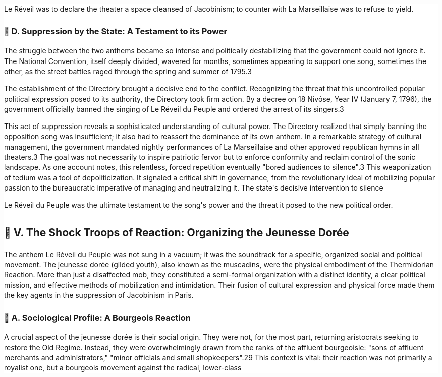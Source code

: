 Le Réveil was to declare the theater a space cleansed of Jacobinism; to counter with La Marseillaise was to refuse to yield.

  

### 🚫 D. Suppression by the State: A Testament to its Power

  

The struggle between the two anthems became so intense and politically destabilizing that the government could not ignore it. The National Convention, itself deeply divided, wavered for months, sometimes appearing to support one song, sometimes the other, as the street battles raged through the spring and summer of 1795.3

The establishment of the Directory brought a decisive end to the conflict. Recognizing the threat that this uncontrolled popular political expression posed to its authority, the Directory took firm action. By a decree on 18 Nivôse, Year IV (January 7, 1796), the government officially banned the singing of Le Réveil du Peuple and ordered the arrest of its singers.3

This act of suppression reveals a sophisticated understanding of cultural power. The Directory realized that simply banning the opposition song was insufficient; it also had to reassert the dominance of its own anthem. In a remarkable strategy of cultural management, the government mandated nightly performances of La Marseillaise and other approved republican hymns in all theaters.3 The goal was not necessarily to inspire patriotic fervor but to enforce conformity and reclaim control of the sonic landscape. As one account notes, this relentless, forced repetition eventually "bored audiences to silence".3 This weaponization of tedium was a tool of depoliticization. It signaled a critical shift in governance, from the revolutionary ideal of mobilizing popular passion to the bureaucratic imperative of managing and neutralizing it. The state's decisive intervention to silence

Le Réveil du Peuple was the ultimate testament to the song's power and the threat it posed to the new political order.

  

## 👥 V. The Shock Troops of Reaction: Organizing the Jeunesse Dorée

  

The anthem Le Réveil du Peuple was not sung in a vacuum; it was the soundtrack for a specific, organized social and political movement. The jeunesse dorée (gilded youth), also known as the muscadins, were the physical embodiment of the Thermidorian Reaction. More than just a disaffected mob, they constituted a semi-formal organization with a distinct identity, a clear political mission, and effective methods of mobilization and intimidation. Their fusion of cultural expression and physical force made them the key agents in the suppression of Jacobinism in Paris.

  

### 👔 A. Sociological Profile: A Bourgeois Reaction

  

A crucial aspect of the jeunesse dorée is their social origin. They were not, for the most part, returning aristocrats seeking to restore the Old Regime. Instead, they were overwhelmingly drawn from the ranks of the affluent bourgeoisie: "sons of affluent merchants and administrators," "minor officials and small shopkeepers".29 This context is vital: their reaction was not primarily a royalist one, but a bourgeois movement against the radical, lower-class

